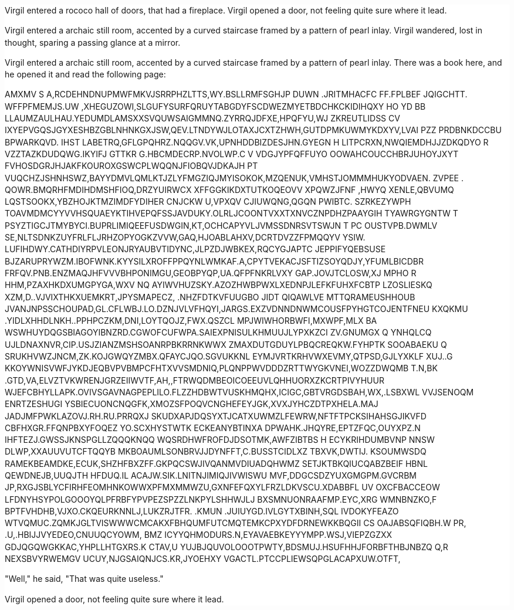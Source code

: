 Virgil entered a rococo hall of doors, that had a fireplace. Virgil opened a door, not feeling quite sure where it lead. 

Virgil entered a archaic still room, accented by a curved staircase framed by a pattern of pearl inlay. Virgil wandered, lost in thought, sparing a passing glance at a mirror. 

Virgil entered a archaic still room, accented by a curved staircase framed by a pattern of pearl inlay. There was a book here, and he opened it and read the following page:

AMXMV S A,RCDEHNDNUPMWFMKVJSRRPHZLTTS,WY.BSLLRMFSGHJP DUWN .JRITMHACFC FF.FPLBEF
JQIGCHTT. WFFPFMEMJS.UW ,XHEGUZOWI,SLGUFYSURFQRUYTABGDYFSCDWEZMYETBDCHKCKIDIHQXY
HO YD BB LLAUMZAULHAU.YEDUMDLAMSXXSVQUWSAIGMMNQ.ZYRRQJDFXE,HPQFYU,WJ ZKREUTLIDSS
CV IXYEPVGQSJGYXESHBZGBLNHNKGXJSW,QEV.LTNDYWJLOTAXJCXTZHWH,GUTDPMKUWMYKDXYV,LVAI
PZZ PRDBNKDCCBU BPWARKQVD. IHST LABETRQ,GFLGPQHRZ.NQQGV.VK,UPNHDDBIZDESJHN.GYEGN
H LITPCRXN,NWQIEMDHJJZDKQDYO R VZZTAZKDUDQWG.IKYIFJ GTTKR G.HBCMDECRP.NVOLWP.C V
VDGJYPFQFFUYO OOWAHCOUCCHBRJUHOYJXYT FVHOSDGRJHJAKFKOUROXGSWCPLWQQNJFIOBQVJDKAJH
PT VUQCHZJSHNHSWZ,BAYYDMVLQMLKTJZLYFMGZIQJMYISOKOK,MZQENUK,VMHSTJOMMMHUKYODVAEN.
ZVPEE . QOWR.BMQRHFMDIHDMSHFIOQ,DRZYUIRWCX  XFFGGKIKDXTUTKOQEOVV XPQWZJFNF ,HWYQ
XENLE,QBVUMQ LQSTSOOKX,YBZHOJKTMZIMDFYDIHER CNJCKW U,VPXQV CJIUWQNG,QGQN PWIBTC.
SZRKEZYWPH TOAVMDMCYYVVHSQUAEYKTIHVEPQFSSJAVDUKY.OLRLJCOONTVXXTXNVCZNPDHZPAAYGIH
TYAWRGYGNTW T PSYZTIGCJTMYBYCI.BUPRLIMIQEEFUSDWGIN,KT,OCHCAPYVLJVMSSDNRSVTSWJN T
PC OUSTVPB.DWMLV SE,NLTSDNKZUYFRLFLJRHZOPYOGKZVVW,GAQ,HJOABLAHXV,DCRTDVZZFPMQQYV
YSIW. LUFIHDWY.CATHDIYRPVLEONJRYAUBVTIDYNC,JLPZDJWBKEX,RQCYGJAPTC JEPPIFYQEBSUSE
BJZARUPRYWZM.IBOFWNK.KYYSILXROFFPPQYNLWMKAF.A,CPYTVEKACJSFTIZSOYQDJY,YFUMLBICDBR
FRFQV.PNB.ENZMAQJHFVVVBHPONIMGU,GEOBPYQP,UA.QFPFNKRLVXY GAP.JOVJTCLOSW,XJ MPHO R
HHM,PZAXHKDXUMGPYGA,WXV NQ AYIWVHUZSKY.AZOZHWBPWXLXEDNPJLEFKFUHXFCBTP LZOSLIESKQ
XZM,D..VJVIXTHKXUEMKRT,JPYSMAPECZ, .NHZFDTKVFUUGBO JIDT QIQAWLVE MTTQRAMEUSHHOUB
JVANJNPSSCHOUPAD,GL.CFLWBJ.LO.DZNJVLVFHQYI,JARGS.EXZVDNNDNWMCOUSFPYHGTCOJENTFNEU
KXQKMU .YIDLXHHDLNKH..PPHPCZKM,DNI,LOYTQOJZ,FWX.QSZCL MPJWIWHORBWFI,MXWPF,MLX BA
WSWHUYDQGSBIAGOYIBNZRD.CGWOFCUFWPA.SAIEXPNISULKHMUUJLYPXKZCI ZV.GNUMGX Q YNHQLCQ
UJLDNAXNVR,CIP.USJZIANZMSHSOANRPBKRRNKWWX ZMAXDUTGDUYLPBQCREQKW.FYHPTK SOOABAEKU
Q SRUKHVWZJNCM,ZK.KOJGWQYZMBX.QFAYCJQO.SGVUKKNL EYMJVRTKRHVWXEVMY,QTPSD,GJLYXKLF
XUJ..G  KKOYWNISVWFJYKDJEQBVPVBMPCFHTXVVSMDNIQ,PLQNPPWVDDDZRTTWYGKVNEI,WOZZDWQMB
T.N,BK .GTD,VA,ELVZTVKWRENJGRZEIIWVTF,AH,,FTRWQDMBEOICOEEUVLQHHUORXZKCRTPIVYHUUR
WJEFCBHYLLAPK.OVIVSGAVNAGPEPLILO.FLZZHDBWTVUSKHMQHX,ICIGC,GBTVRGDSBAH,WX,.LSBXWL
VVJSENOQM ENRTZESHUGI YSBIECUONCNQGFK,XMOZSFPOQVCNGHEFEYJGK,XVXJYHCZDTPXHELA.MAJ
JADJMFPWKLAZOVJ.RH.RU.PRRQXJ SKUDXAPJDQSYXTJCATXUWMZLFEWRW,NFTFTPCKSIHAHSGJIKVFD
CBFHXGR.FFQNPBXYFOQEZ YO.SCXHYSTWTK ECKEANYBTINXA DPWAHK.JHQYRE,EPTZFQC,OUYXPZ.N
IHFTEZJ.GWSSJKNSPGLLZQQQKNQQ WQSRDHWFROFDJDSOTMK,AWFZIBTBS H ECYKRIHDUMBVNP NNSW
DLWP,XXAUUVUTCFTQQYB MKBOAUMLSONBRVJJDYNFFT,C.BUSSTCIDLXZ TBXVK,DWTIJ. KSOUMWSDQ
RAMEKBEAMDKE,ECUK,SHZHFBXZFF.GKPQCSWJIVQANMVDIUADQHWMZ SETJKTBKQIUCQABZBEIF HBNL
QEWDNEJB,UUQJTH HFDUQ.IL ACAJW.SIK.LNITNJIMIQJIVWISWU MVF,DDGCSDZYUXGMGPM.GVCRBM
JP,RXGJSBLYCFIRHFEOMHNKOWWXPFMXMMWZU,GXNFEFQXYLFRZLDKVSCU.XDABBFL UV OXCFBACCEOW
LFDNYHSYPOLGOOOYQLPFRBFYPVPEZSPZZLNKPYLSHHWJLJ BXSMNUONRAAFMP.EYC,XRG WMNBNZKO,F
BPTFVHDHB,VJXO.CKQEURKNNLJ,LUKZRJTFR. .KMUN .JUIUYGD.IVLGYTXBINH,SQL IVDOKYFEAZO
WTVQMUC.ZQMKJGLTVISWWWCMCAKXFBHQUMFUTCMQTEMKCPXYDFDRNEWKKBQGII CS OAJABSQFIQBH.W
PR, .U,.HBIJJVYEDEO,CNUUQCYOWM, BMZ ICYYQHMODURS.N,EYAVAEBKEYYYMPP.WSJ,VIEPZGZXX
GDJQGQWGKKAC,YHPLLHTGXRS.K CTAV,U YUJBJQUVOLOOOTPWTY,BDSMUJ.HSUFHHJFORBFTHBJNBZQ
Q,R NEXSBVYRWEMGV UCUY,NJGSAIQNJCS.KR,JYOEHXY VGACTL.PTCCPLIEWSQPGLACAPXUW.OTFT,

"Well," he said, "That was quite useless."

Virgil opened a door, not feeling quite sure where it lead. 
